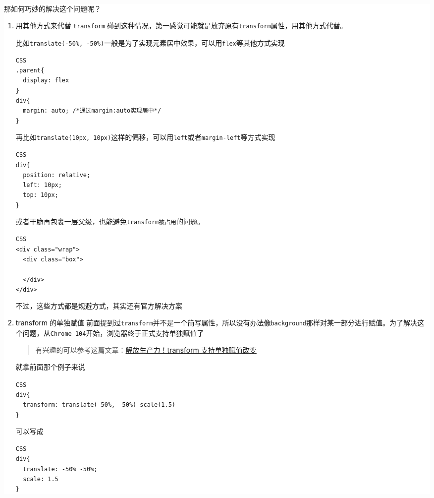 那如何巧妙的解决这个问题呢？

1. 用其他方式来代替 `transform`
   碰到这种情况，第一感觉可能就是放弃原有`transform`属性，用其他方式代替。

   比如`translate(-50%, -50%)`一般是为了实现元素居中效果，可以用`flex`等其他方式实现

   ```
   CSS
   .parent{
     display: flex
   }
   div{
     margin: auto; /*通过margin:auto实现居中*/
   }
   ```

   再比如`translate(10px, 10px)`这样的偏移，可以用`left`或者`margin-left`等方式实现

   ```
   CSS
   div{
     position: relative;
     left: 10px;
     top: 10px;
   }
   ```

   或者干脆再包裹一层父级，也能避免`transform被占用`的问题。

   ```
   CSS
   <div class="wrap">
     <div class="box">
       
     </div>
   </div>
   ```

   不过，这些方式都是规避方式，其实还有官方解决方案

2. transform 的单独赋值
   前面提到过`transform`并不是一个简写属性，所以没有办法像`background`那样对某一部分进行赋值。为了解决这个问题，从`Chrome 104`开始，浏览器终于正式支持单独赋值了

   > 有兴趣的可以参考这篇文章：[解放生产力！transform 支持单独赋值改变](https://juejin.cn/post/7152331836578856967)

   就拿前面那个例子来说

   ```
   CSS
   div{
     transform: translate(-50%, -50%) scale(1.5)
   }
   ```

   可以写成

   ```
   CSS
   div{
     translate: -50% -50%;
     scale: 1.5
   }
   ```
